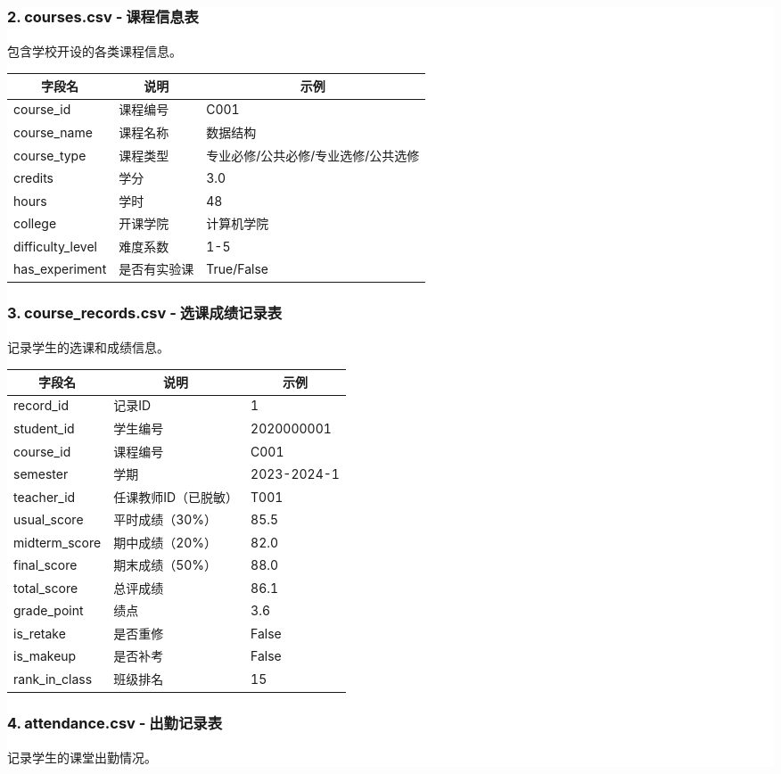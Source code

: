 ### 2. courses.csv - 课程信息表

包含学校开设的各类课程信息。

| 字段名 | 说明 | 示例 |
|--------|------|------|
| course_id | 课程编号 | C001 |
| course_name | 课程名称 | 数据结构 |
| course_type | 课程类型 | 专业必修/公共必修/专业选修/公共选修 |
| credits | 学分 | 3.0 |
| hours | 学时 | 48 |
| college | 开课学院 | 计算机学院 |
| difficulty_level | 难度系数 | 1-5 |
| has_experiment | 是否有实验课 | True/False |

### 3. course_records.csv - 选课成绩记录表

记录学生的选课和成绩信息。

| 字段名 | 说明 | 示例 |
|--------|------|------|
| record_id | 记录ID | 1 |
| student_id | 学生编号 | 2020000001 |
| course_id | 课程编号 | C001 |
| semester | 学期 | 2023-2024-1 |
| teacher_id | 任课教师ID（已脱敏） | T001 |
| usual_score | 平时成绩（30%） | 85.5 |
| midterm_score | 期中成绩（20%） | 82.0 |
| final_score | 期末成绩（50%） | 88.0 |
| total_score | 总评成绩 | 86.1 |
| grade_point | 绩点 | 3.6 |
| is_retake | 是否重修 | False |
| is_makeup | 是否补考 | False |
| rank_in_class | 班级排名 | 15 |

### 4. attendance.csv - 出勤记录表

记录学生的课堂出勤情况。

